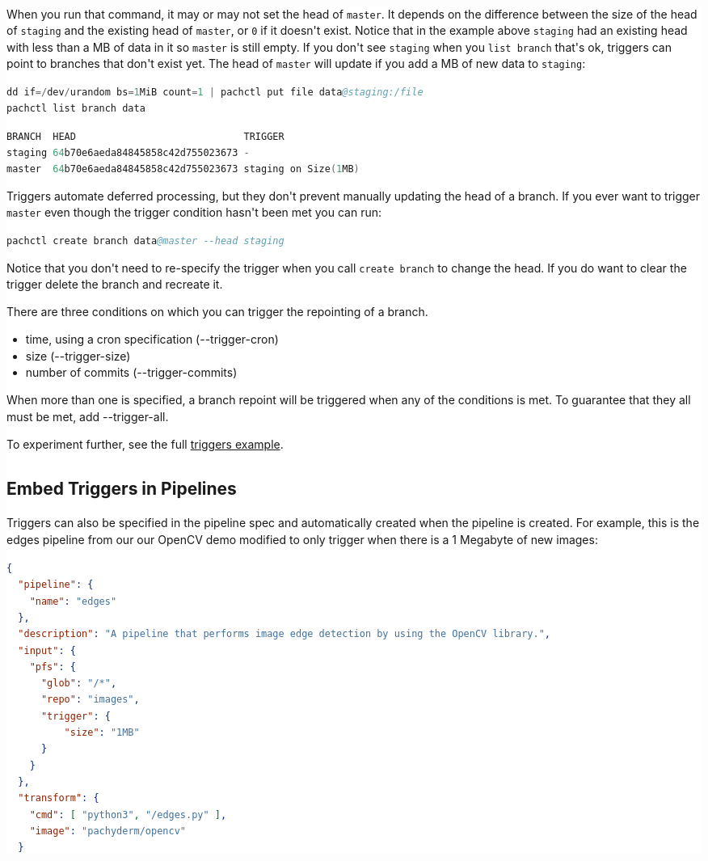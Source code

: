 When you run that command, it may or may not set the head of `master`. It depends
on the difference between the size of the head of `staging` and the existing
head of `master`, or `0` if it doesn't exist. Notice that in the example above
`staging` had an existing head with less than a MB of data in it so `master`
is still empty. If you don't see `staging` when you `list branch` that's ok,
triggers can point to branches that don't exist yet. The head of `master` will
update if you add a MB of new data to `staging`:

```s
dd if=/dev/urandom bs=1MiB count=1 | pachctl put file data@staging:/file
pachctl list branch data
```

```s
BRANCH  HEAD                             TRIGGER
staging 64b70e6aeda84845858c42d755023673 -
master  64b70e6aeda84845858c42d755023673 staging on Size(1MB)
```

Triggers automate deferred processing, but they don't prevent manually updating
the head of a branch. If you ever want to trigger `master` even though the
trigger condition hasn't been met you can run:

```s
pachctl create branch data@master --head staging
```

Notice that you don't need to re-specify the trigger when you call `create branch` to change the head. If you do want to clear the trigger delete the
branch and recreate it.

There are three conditions on which you can trigger the repointing of a branch.

- time, using a cron specification (--trigger-cron)
- size (--trigger-size)
- number of commits (--trigger-commits)

When more than one is specified, a branch repoint will be triggered when any of
the conditions is met. To guarantee that they all must be met, add
--trigger-all.

To experiment further, see the full [triggers example](https://github.com/pachyderm/examples/tree/master/deferred_processing/triggers).

## Embed Triggers in Pipelines

Triggers can also be specified in the pipeline spec and automatically created
when the pipeline is created. For example, this is the edges pipeline from our
our OpenCV demo modified to only trigger when there is a 1 Megabyte of new images:

```json
{
  "pipeline": {
    "name": "edges"
  },
  "description": "A pipeline that performs image edge detection by using the OpenCV library.",
  "input": {
    "pfs": {
      "glob": "/*",
      "repo": "images",
      "trigger": {
          "size": "1MB"
      }
    }
  },
  "transform": {
    "cmd": [ "python3", "/edges.py" ],
    "image": "pachyderm/opencv"
  }
```